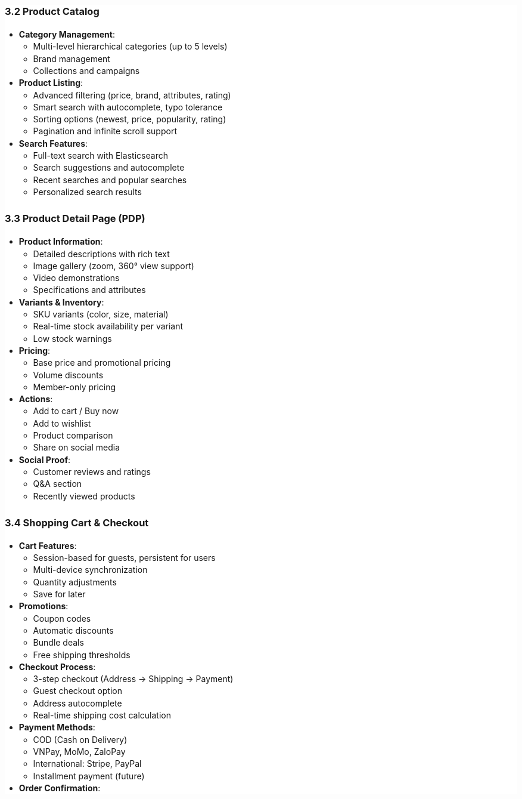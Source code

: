 ### 3.2 Product Catalog
- **Category Management**:
  - Multi-level hierarchical categories (up to 5 levels)
  - Brand management
  - Collections and campaigns
- **Product Listing**:
  - Advanced filtering (price, brand, attributes, rating)
  - Smart search with autocomplete, typo tolerance
  - Sorting options (newest, price, popularity, rating)
  - Pagination and infinite scroll support
- **Search Features**:
  - Full-text search with Elasticsearch
  - Search suggestions and autocomplete
  - Recent searches and popular searches
  - Personalized search results

### 3.3 Product Detail Page (PDP)
- **Product Information**:
  - Detailed descriptions with rich text
  - Image gallery (zoom, 360° view support)
  - Video demonstrations
  - Specifications and attributes
- **Variants & Inventory**:
  - SKU variants (color, size, material)
  - Real-time stock availability per variant
  - Low stock warnings
- **Pricing**:
  - Base price and promotional pricing
  - Volume discounts
  - Member-only pricing
- **Actions**:
  - Add to cart / Buy now
  - Add to wishlist
  - Product comparison
  - Share on social media
- **Social Proof**:
  - Customer reviews and ratings
  - Q&A section
  - Recently viewed products

### 3.4 Shopping Cart & Checkout
- **Cart Features**:
  - Session-based for guests, persistent for users
  - Multi-device synchronization
  - Quantity adjustments
  - Save for later
- **Promotions**:
  - Coupon codes
  - Automatic discounts
  - Bundle deals
  - Free shipping thresholds
- **Checkout Process**:
  - 3-step checkout (Address → Shipping → Payment)
  - Guest checkout option
  - Address autocomplete
  - Real-time shipping cost calculation
- **Payment Methods**:
  - COD (Cash on Delivery)
  - VNPay, MoMo, ZaloPay
  - International: Stripe, PayPal
  - Installment payment (future)
- **Order Confirmation**: